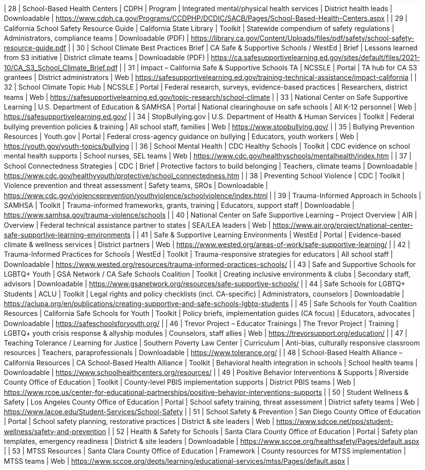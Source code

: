 | 28 | School-Based Health Centers | CDPH | Program | Integrated mental/physical health services | District health leads | Downloadable | https://www.cdph.ca.gov/Programs/CCDPHP/DCDIC/SACB/Pages/School-Based-Health-Centers.aspx |
| 29 | California School Safety Resource Guide | California State Library | Toolkit | Statewide compendium of safety regulations | Administrators, compliance teams | Downloadable (PDF) | https://library.ca.gov/Content/Uploads/files/pdf/safety/school-safety-resource-guide.pdf |
| 30 | School Climate Best Practices Brief | CA Safe & Supportive Schools / WestEd | Brief | Lessons learned from S3 initiative | District climate teams | Downloadable (PDF) | https://ca.safesupportivelearning.ed.gov/sites/default/files/2021-10/CA_S3_School_Climate_Brief.pdf |
| 31 | Impact – California Safe & Supportive Schools TA | NCSSLE | Portal | TA hub for CA S3 grantees | District administrators | Web | https://safesupportivelearning.ed.gov/training-technical-assistance/impact-california |
| 32 | School Climate Topic Hub | NCSSLE | Portal | Federal research, surveys, evidence-based practices | Researchers, district teams | Web | https://safesupportivelearning.ed.gov/topic-research/school-climate |
| 33 | National Center on Safe Supportive Learning | U.S. Department of Education & SAMHSA | Portal | National clearinghouse on safe schools | All K-12 personnel | Web | https://safesupportivelearning.ed.gov/ |
| 34 | StopBullying.gov | U.S. Department of Health & Human Services | Toolkit | Federal bullying prevention policies & training | All school staff, families | Web | https://www.stopbullying.gov/ |
| 35 | Bullying Prevention Resources | Youth.gov | Portal | Federal cross-agency guidance on bullying | Educators, youth workers | Web | https://youth.gov/youth-topics/bullying |
| 36 | School Mental Health | CDC Healthy Schools | Toolkit | CDC evidence on school mental health supports | School nurses, SEL teams | Web | https://www.cdc.gov/healthyschools/mentalhealth/index.htm |
| 37 | School Connectedness Strategies | CDC | Brief | Protective factors to build belonging | Teachers, climate teams | Downloadable | https://www.cdc.gov/healthyyouth/protective/school_connectedness.htm |
| 38 | Preventing School Violence | CDC | Toolkit | Violence prevention and threat assessment | Safety teams, SROs | Downloadable | https://www.cdc.gov/violenceprevention/youthviolence/schoolviolence/index.html |
| 39 | Trauma-Informed Approach in Schools | SAMHSA | Toolkit | Trauma-informed frameworks, grants, training | Educators, support staff | Downloadable | https://www.samhsa.gov/trauma-violence/schools |
| 40 | National Center on Safe Supportive Learning – Project Overview | AIR | Overview | Federal technical assistance partner to states | SEA/LEA leaders | Web | https://www.air.org/project/national-center-safe-supportive-learning-environments |
| 41 | Safe & Supportive Learning Environments | WestEd | Portal | Evidence-based climate & wellness services | District partners | Web | https://www.wested.org/areas-of-work/safe-supportive-learning/ |
| 42 | Trauma-Informed Practices for Schools | WestEd | Toolkit | Trauma-responsive strategies for educators | All school staff | Downloadable | https://www.wested.org/resources/trauma-informed-practices-schools/ |
| 43 | Safe and Supportive Schools for LGBTQ+ Youth | GSA Network / CA Safe Schools Coalition | Toolkit | Creating inclusive environments & clubs | Secondary staff, advisors | Downloadable | https://www.gsanetwork.org/resources/safe-supportive-schools/ |
| 44 | Safe Schools for LGBTQ+ Students | ACLU | Toolkit | Legal rights and policy checklists (incl. CA-specific) | Administrators, counselors | Downloadable | https://aclupa.org/en/publications/creating-supportive-and-safe-schools-lgbtq-students |
| 45 | Safe Schools for Youth Coalition Resources | California Safe Schools for Youth | Toolkit | Policy briefs, implementation guides (CA focus) | Educators, advocates | Downloadable | https://safeschoolsforyouth.org/ |
| 46 | Trevor Project – Educator Trainings | The Trevor Project | Training | LGBTQ+ youth crisis response & allyship modules | Counselors, staff allies | Web | https://trevorsupport.org/education/ |
| 47 | Teaching Tolerance / Learning for Justice | Southern Poverty Law Center | Curriculum | Anti-bias, culturally responsive classroom resources | Teachers, paraprofessionals | Downloadable | https://www.tolerance.org/ |
| 48 | School-Based Health Alliance – California Resources | CA School-Based Health Alliance | Toolkit | Behavioral health integration in schools | School health teams | Downloadable | https://www.schoolhealthcenters.org/resources/ |
| 49 | Positive Behavior Interventions & Supports | Riverside County Office of Education | Toolkit | County-level PBIS implementation supports | District PBIS teams | Web | https://www.rcoe.us/center-for-educational-partnerships/positive-behavior-interventions-supports |
| 50 | Student Wellness & Safety | Los Angeles County Office of Education | Portal | School safety training, threat assessment | District safety teams | Web | https://www.lacoe.edu/Student-Services/School-Safety |
| 51 | School Safety & Prevention | San Diego County Office of Education | Portal | School safety planning, restorative practices | District & site leaders | Web | https://www.sdcoe.net/pps/student-wellness/safety-and-prevention |
| 52 | Health & Safety for Schools | Santa Clara County Office of Education | Portal | Safety plan templates, emergency readiness | District & site leaders | Downloadable | https://www.sccoe.org/healthsafety/Pages/default.aspx |
| 53 | MTSS Resources | Santa Clara County Office of Education | Framework | County resources for MTSS implementation | MTSS teams | Web | https://www.sccoe.org/depts/learning/educational-services/mtss/Pages/default.aspx |